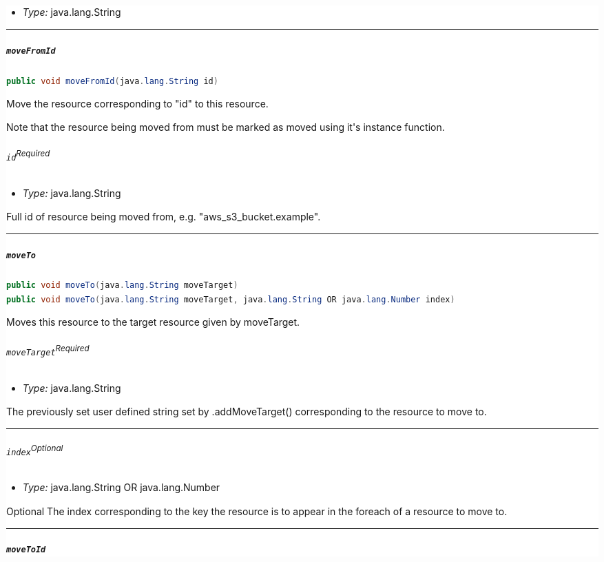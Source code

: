 - *Type:* java.lang.String

---

##### `moveFromId` <a name="moveFromId" id="@cdktf/provider-opc.computeSecRule.ComputeSecRule.moveFromId"></a>

```java
public void moveFromId(java.lang.String id)
```

Move the resource corresponding to "id" to this resource.

Note that the resource being moved from must be marked as moved using it's instance function.

###### `id`<sup>Required</sup> <a name="id" id="@cdktf/provider-opc.computeSecRule.ComputeSecRule.moveFromId.parameter.id"></a>

- *Type:* java.lang.String

Full id of resource being moved from, e.g. "aws_s3_bucket.example".

---

##### `moveTo` <a name="moveTo" id="@cdktf/provider-opc.computeSecRule.ComputeSecRule.moveTo"></a>

```java
public void moveTo(java.lang.String moveTarget)
public void moveTo(java.lang.String moveTarget, java.lang.String OR java.lang.Number index)
```

Moves this resource to the target resource given by moveTarget.

###### `moveTarget`<sup>Required</sup> <a name="moveTarget" id="@cdktf/provider-opc.computeSecRule.ComputeSecRule.moveTo.parameter.moveTarget"></a>

- *Type:* java.lang.String

The previously set user defined string set by .addMoveTarget() corresponding to the resource to move to.

---

###### `index`<sup>Optional</sup> <a name="index" id="@cdktf/provider-opc.computeSecRule.ComputeSecRule.moveTo.parameter.index"></a>

- *Type:* java.lang.String OR java.lang.Number

Optional The index corresponding to the key the resource is to appear in the foreach of a resource to move to.

---

##### `moveToId` <a name="moveToId" id="@cdktf/provider-opc.computeSecRule.ComputeSecRule.moveToId"></a>
